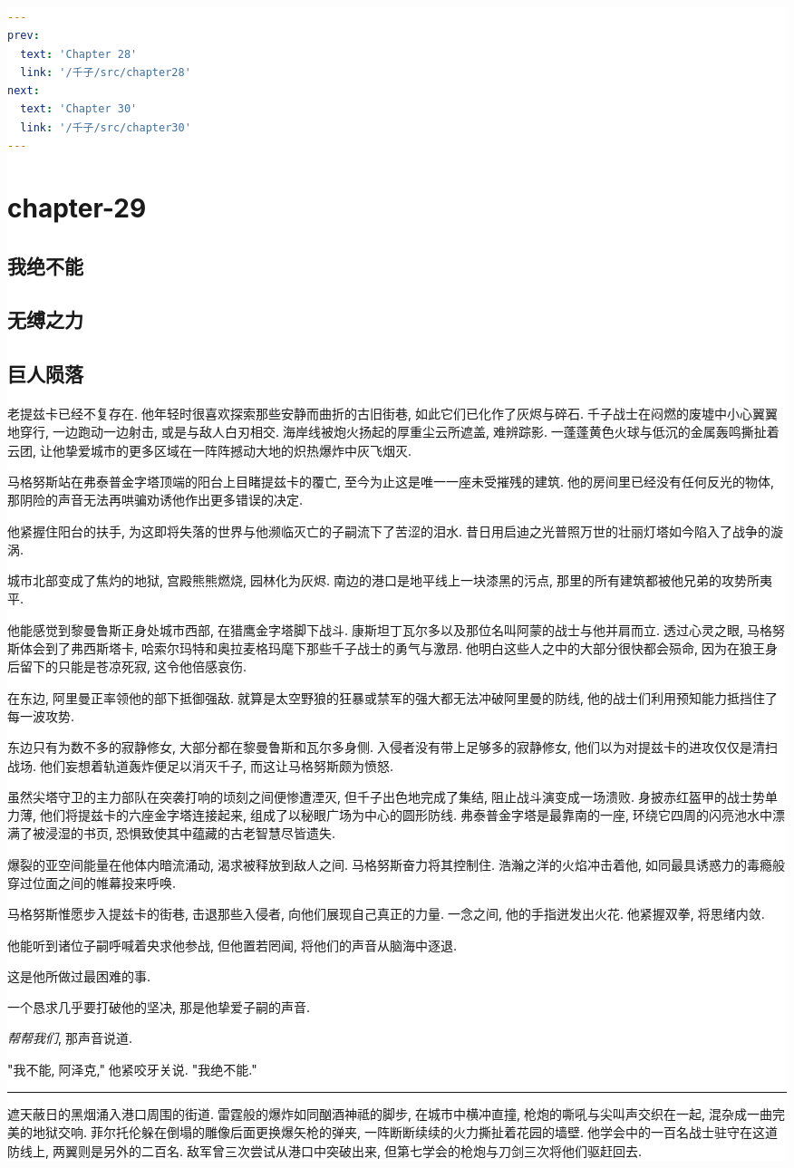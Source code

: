 ```yaml
---
prev:
  text: 'Chapter 28'
  link: '/千子/src/chapter28'
next:
  text: 'Chapter 30'
  link: '/千子/src/chapter30'
---
```


# chapter-29

## 我绝不能

## 无缚之力

## 巨人陨落

老提兹卡已经不复存在. 他年轻时很喜欢探索那些安静而曲折的古旧街巷, 如此它们已化作了灰烬与碎石. 千子战士在闷燃的废墟中小心翼翼地穿行, 一边跑动一边射击, 或是与敌人白刃相交. 海岸线被炮火扬起的厚重尘云所遮盖, 难辨踪影. 一蓬蓬黄色火球与低沉的金属轰鸣撕扯着云团, 让他挚爱城市的更多区域在一阵阵撼动大地的炽热爆炸中灰飞烟灭.

马格努斯站在弗泰普金字塔顶端的阳台上目睹提兹卡的覆亡, 至今为止这是唯一一座未受摧残的建筑. 他的房间里已经没有任何反光的物体, 那阴险的声音无法再哄骗劝诱他作出更多错误的决定.

他紧握住阳台的扶手, 为这即将失落的世界与他濒临灭亡的子嗣流下了苦涩的泪水. 昔日用启迪之光普照万世的壮丽灯塔如今陷入了战争的漩涡.

城市北部变成了焦灼的地狱, 宫殿熊熊燃烧, 园林化为灰烬. 南边的港口是地平线上一块漆黑的污点, 那里的所有建筑都被他兄弟的攻势所夷平.

他能感觉到黎曼鲁斯正身处城市西部, 在猎鹰金字塔脚下战斗. 康斯坦丁瓦尔多以及那位名叫阿蒙的战士与他并肩而立. 透过心灵之眼, 马格努斯体会到了弗西斯塔卡, 哈索尔玛特和奥拉麦格玛麾下那些千子战士的勇气与激昂. 他明白这些人之中的大部分很快都会殒命, 因为在狼王身后留下的只能是苍凉死寂, 这令他倍感哀伤.

在东边, 阿里曼正率领他的部下抵御强敌. 就算是太空野狼的狂暴或禁军的强大都无法冲破阿里曼的防线, 他的战士们利用预知能力抵挡住了每一波攻势.

东边只有为数不多的寂静修女, 大部分都在黎曼鲁斯和瓦尔多身侧. 入侵者没有带上足够多的寂静修女, 他们以为对提兹卡的进攻仅仅是清扫战场. 他们妄想着轨道轰炸便足以消灭千子, 而这让马格努斯颇为愤怒.

虽然尖塔守卫的主力部队在突袭打响的顷刻之间便惨遭湮灭, 但千子出色地完成了集结, 阻止战斗演变成一场溃败. 身披赤红盔甲的战士势单力薄, 他们将提兹卡的六座金字塔连接起来, 组成了以秘眼广场为中心的圆形防线. 弗泰普金字塔是最靠南的一座, 环绕它四周的闪亮池水中漂满了被浸湿的书页, 恐惧致使其中蕴藏的古老智慧尽皆遗失.

爆裂的亚空间能量在他体内暗流涌动, 渴求被释放到敌人之间. 马格努斯奋力将其控制住. 浩瀚之洋的火焰冲击着他, 如同最具诱惑力的毒瘾般穿过位面之间的帷幕投来呼唤.

马格努斯惟愿步入提兹卡的街巷, 击退那些入侵者, 向他们展现自己真正的力量. 一念之间, 他的手指迸发出火花. 他紧握双拳, 将思绪内敛.

他能听到诸位子嗣呼喊着央求他参战, 但他置若罔闻, 将他们的声音从脑海中逐退.

这是他所做过最困难的事.

一个恳求几乎要打破他的坚决, 那是他挚爱子嗣的声音.

*帮帮我们*, 那声音说道.

"我不能, 阿泽克," 他紧咬牙关说. "我绝不能."

--------

遮天蔽日的黑烟涌入港口周围的街道. 雷霆般的爆炸如同酗酒神祗的脚步, 在城市中横冲直撞, 枪炮的嘶吼与尖叫声交织在一起, 混杂成一曲完美的地狱交响. 菲尔托伦躲在倒塌的雕像后面更换爆矢枪的弹夹, 一阵断断续续的火力撕扯着花园的墙壁. 他学会中的一百名战士驻守在这道防线上, 两翼则是另外的二百名. 敌军曾三次尝试从港口中突破出来, 但第七学会的枪炮与刀剑三次将他们驱赶回去.
